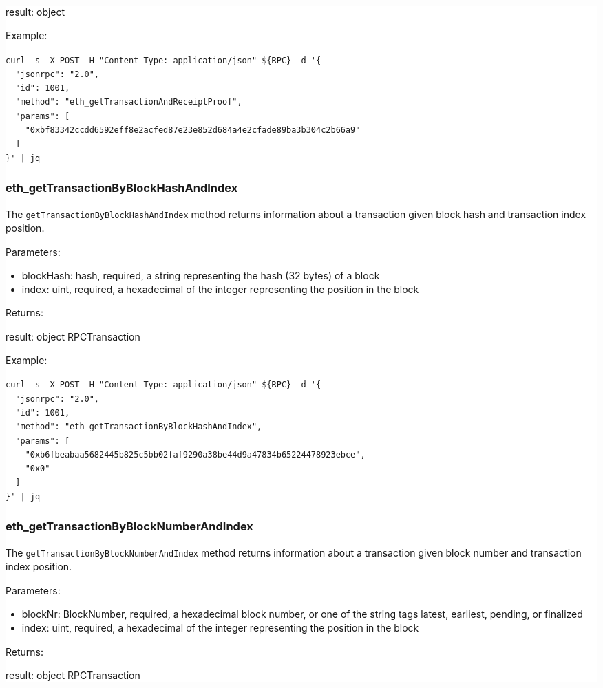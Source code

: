 result: object

Example:

```shell
curl -s -X POST -H "Content-Type: application/json" ${RPC} -d '{
  "jsonrpc": "2.0",
  "id": 1001,
  "method": "eth_getTransactionAndReceiptProof",
  "params": [
    "0xbf83342ccdd6592eff8e2acfed87e23e852d684a4e2cfade89ba3b304c2b66a9"
  ]
}' | jq
```

### eth_getTransactionByBlockHashAndIndex

The `getTransactionByBlockHashAndIndex` method returns information about a transaction given block hash and transaction index position.

Parameters:

- blockHash: hash, required, a string representing the hash (32 bytes) of a block
- index: uint, required, a hexadecimal of the integer representing the position in the block

Returns:

result: object RPCTransaction

Example:

```shell
curl -s -X POST -H "Content-Type: application/json" ${RPC} -d '{
  "jsonrpc": "2.0",
  "id": 1001,
  "method": "eth_getTransactionByBlockHashAndIndex",
  "params": [
    "0xb6fbeabaa5682445b825c5bb02faf9290a38be44d9a47834b65224478923ebce",
    "0x0"
  ]
}' | jq
```

### eth_getTransactionByBlockNumberAndIndex

The `getTransactionByBlockNumberAndIndex` method returns information about a transaction given block number and transaction index position.

Parameters:

- blockNr: BlockNumber, required, a hexadecimal block number, or one of the string tags latest, earliest, pending, or finalized
- index: uint, required, a hexadecimal of the integer representing the position in the block

Returns:

result: object RPCTransaction
